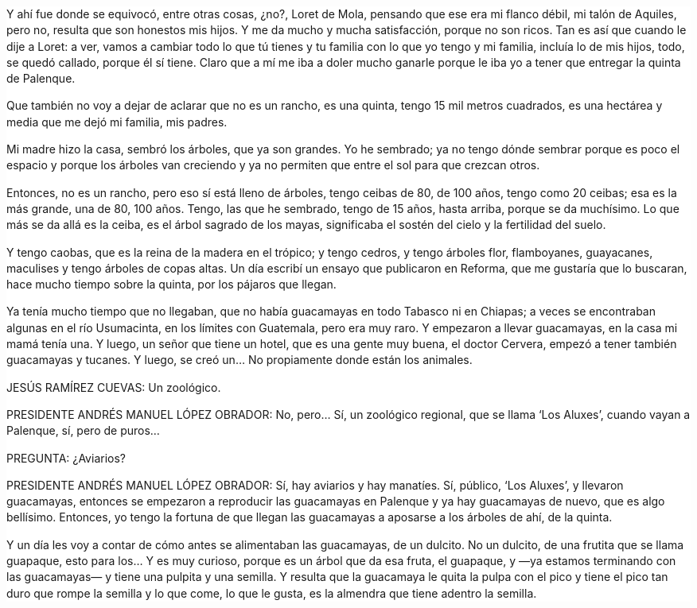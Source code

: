 Y ahí fue donde se equivocó, entre otras cosas, ¿no?, Loret de Mola, pensando
que ese era mi flanco débil, mi talón de Aquiles, pero no, resulta que son
honestos mis hijos. Y me da mucho y mucha satisfacción, porque no son ricos.
Tan es así que cuando le dije a Loret: a ver, vamos a cambiar todo lo que tú
tienes y tu familia con lo que yo tengo y mi familia, incluía lo de mis hijos,
todo, se quedó callado, porque él sí tiene. Claro que a mí me iba a doler
mucho ganarle porque le iba yo a tener que entregar la quinta de Palenque.

Que también no voy a dejar de aclarar que no es un rancho, es una quinta,
tengo 15 mil metros cuadrados, es una hectárea y media que me dejó mi familia,
mis padres.

Mi madre hizo la casa, sembró los árboles, que ya son grandes. Yo he sembrado;
ya no tengo dónde sembrar porque es poco el espacio y porque los árboles van
creciendo y ya no permiten que entre el sol para que crezcan otros.

Entonces, no es un rancho, pero eso sí está lleno de árboles, tengo ceibas de
80, de 100 años, tengo como 20 ceibas; esa es la más grande, una de 80, 100
años. Tengo, las que he sembrado, tengo de 15 años, hasta arriba, porque se da
muchísimo. Lo que más se da allá es la ceiba, es el árbol sagrado de los
mayas, significaba el sostén del cielo y la fertilidad del suelo.

Y tengo caobas, que es la reina de la madera en el trópico; y tengo cedros, y
tengo árboles flor, flamboyanes, guayacanes, maculises y tengo árboles de
copas altas. Un día escribí un ensayo que publicaron en Reforma, que me
gustaría que lo buscaran, hace mucho tiempo sobre la quinta, por los pájaros
que llegan.

Ya tenía mucho tiempo que no llegaban, que no había guacamayas en todo Tabasco
ni en Chiapas; a veces se encontraban algunas en el río Usumacinta, en los
límites con Guatemala, pero era muy raro. Y empezaron a llevar guacamayas, en
la casa mi mamá tenía una. Y luego, un señor que tiene un hotel, que es una
gente muy buena, el doctor Cervera, empezó a tener también guacamayas y
tucanes. Y luego, se creó un… No propiamente donde están los animales.

JESÚS RAMÍREZ CUEVAS: Un zoológico.

PRESIDENTE ANDRÉS MANUEL LÓPEZ OBRADOR: No, pero… Sí, un zoológico regional,
que se llama ‘Los Aluxes’, cuando vayan a Palenque, sí, pero de puros…

PREGUNTA: ¿Aviarios?

PRESIDENTE ANDRÉS MANUEL LÓPEZ OBRADOR: Sí, hay aviarios y hay manatíes. Sí,
público, ‘Los Aluxes’, y llevaron guacamayas, entonces se empezaron a
reproducir las guacamayas en Palenque y ya hay guacamayas de nuevo, que es
algo bellísimo. Entonces, yo tengo la fortuna de que llegan las guacamayas a
aposarse a los árboles de ahí, de la quinta.

Y un día les voy a contar de cómo antes se alimentaban las guacamayas, de un
dulcito. No un dulcito, de una frutita que se llama guapaque, esto para los… Y
es muy curioso, porque es un árbol que da esa fruta, el guapaque, y —ya
estamos terminando con las guacamayas— y tiene una pulpita y una semilla. Y
resulta que la guacamaya le quita la pulpa con el pico y tiene el pico tan
duro que rompe la semilla y lo que come, lo que le gusta, es la almendra que
tiene adentro la semilla.
